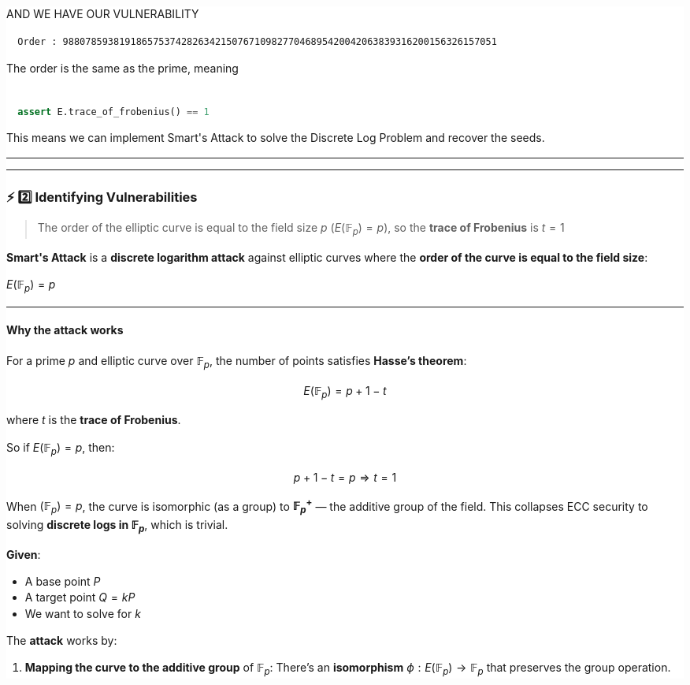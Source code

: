 AND WE HAVE OUR VULNERABILITY

  ```
    Order : 98807859381918657537428263421507671098277046895420042063839316200156326157051
  ```

The order is the same as the prime, meaning

  ```python

    assert E.trace_of_frobenius() == 1

  ```

This means we can implement Smart's Attack to solve the Discrete Log Problem and recover the seeds. 

---

--- 
### ⚡ 2️⃣ Identifying Vulnerabilities


> The order of the elliptic curve is equal to the field size $p$ ($E(\mathbb{F}_p) = p$), so the **trace of Frobenius** is $t = 1$

**Smart's Attack** is a **discrete logarithm attack** against elliptic curves where the **order of the curve is equal to the field size**:

$E(\mathbb{F}_p) = p$

--- 

#### Why the attack works

For a prime $p$ and elliptic curve over $\mathbb{F}_p$, the number of points satisfies **Hasse’s theorem**:

$$E(\mathbb{F}_p) = p + 1 - t$$

where $t$ is the **trace of Frobenius**.

So if $E(\mathbb{F}_p) = p$, then:

$$p + 1 - t = p \Rightarrow t = 1$$


When $(\mathbb{F}_p) = p$, the curve is isomorphic (as a group) to **$\mathbb{F}_p^+$** — the additive group of the field. This collapses ECC security to solving **discrete logs in $\mathbb{F}_p$**, which is trivial.

**Given**:

- A base point $P$
- A target point $Q = kP$
- We want to solve for $k$

The **attack** works by:

1. **Mapping the curve to the additive group** of $\mathbb{F}_p$:
   There’s an **isomorphism** $\phi: E(\mathbb{F}_p) \to \mathbb{F}_p$ that preserves the group operation.
